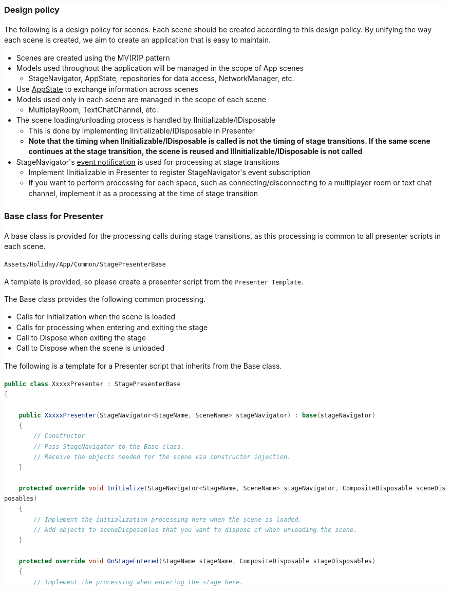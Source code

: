 ### Design policy

The following is a design policy for scenes.
Each scene should be created according to this design policy.
By unifying the way each scene is created, we aim to create an application that is easy to maintain.

- Scenes are created using the MV(R)P pattern
- Models used throughout the application will be managed in the scope of App scenes
  - StageNavigator, AppState, repositories for data access, NetworkManager, etc.
- Use [AppState](#application-state) to exchange information across scenes
- Models used only in each scene are managed in the scope of each scene
  - MultiplayRoom, TextChatChannel, etc.
- The scene loading/unloading process is handled by IInitializable/IDisposable
  - This is done by implementing IInitializable/IDisposable in Presenter
  - **Note that the timing when IInitializable/IDisposable is called is not the timing of stage transitions. If the same scene continues at the stage transition, the scene is reused and IIInitializable/IDisposable is not called**
- StageNavigator's [event notification](../core/stage-navigation.md#core-sn-event) is used for processing at stage transitions
  - Implement IInitializable in Presenter to register StageNavigator's event subscription
  - If you want to perform processing for each space, such as connecting/disconnecting to a multiplayer room or text chat channel, implement it as a processing at the time of stage transition

### Base class for Presenter

A base class is provided for the processing calls during stage transitions, as this processing is common to all presenter scripts in each scene.

```text
Assets/Holiday/App/Common/StagePresenterBase
```

A template is provided, so please create a presenter script from the `Presenter Template`.

The Base class provides the following common processing.

- Calls for initialization when the scene is loaded
- Calls for processing when entering and exiting the stage
- Call to Dispose when exiting the stage
- Call to Dispose when the scene is unloaded

The following is a template for a Presenter script that inherits from the Base class.

```csharp
public class XxxxxPresenter : StagePresenterBase
{

    public XxxxxPresenter(StageNavigator<StageName, SceneName> stageNavigator) : base(stageNavigator)
    {
        // Constructor
        // Pass StageNavigator to the Base class.
        // Receive the objects needed for the scene via constructor injection.
    }

    protected override void Initialize(StageNavigator<StageName, SceneName> stageNavigator, CompositeDisposable sceneDisposables)
    {
        // Implement the initialization processing here when the scene is loaded.
        // Add objects to sceneDisposables that you want to dispose of when unloading the scene.
    }

    protected override void OnStageEntered(StageName stageName, CompositeDisposable stageDisposables)
    {
        // Implement the processing when entering the stage here.
```
